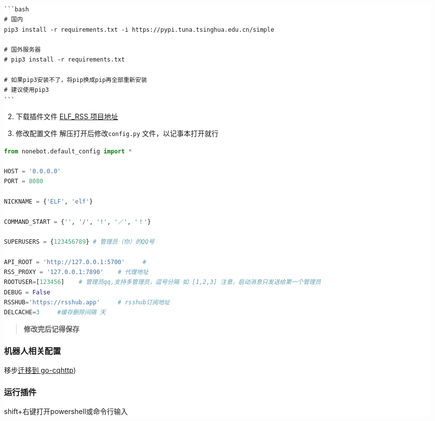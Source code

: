     ```bash
    # 国内
    pip3 install -r requirements.txt -i https://pypi.tuna.tsinghua.edu.cn/simple

    # 国外服务器
    # pip3 install -r requirements.txt

    # 如果pip3安装不了，将pip换成pip再全部重新安装
    # 建议使用pip3
    ```

2. 下载插件文件
[ELF_RSS 项目地址](https://github.com/Quan666/ELF_RSS "ELF_RSS 项目地址")

3. 修改配置文件
解压打开后修改`config.py` 文件，以记事本打开就行

```python
from nonebot.default_config import *

HOST = '0.0.0.0'
PORT = 8080

NICKNAME = {'ELF', 'elf'}

COMMAND_START = {'', '/', '!', '／', '！'}

SUPERUSERS = {123456789} # 管理员（你）的QQ号

API_ROOT = 'http://127.0.0.1:5700'     #
RSS_PROXY = '127.0.0.1:7890'    # 代理地址
ROOTUSER=[123456]    # 管理员qq,支持多管理员，逗号分隔 如 [1,2,3] 注意，启动消息只发送给第一个管理员
DEBUG = False
RSSHUB='https://rsshub.app'     # rsshub订阅地址
DELCACHE=3     #缓存删除间隔 天
```

> **修改完后记得保存**

### 机器人相关配置

移步[迁移到 go-cqhttp](迁移到%20go-cqhttp.md))

### 运行插件

shift+右键打开powershell或命令行输入
